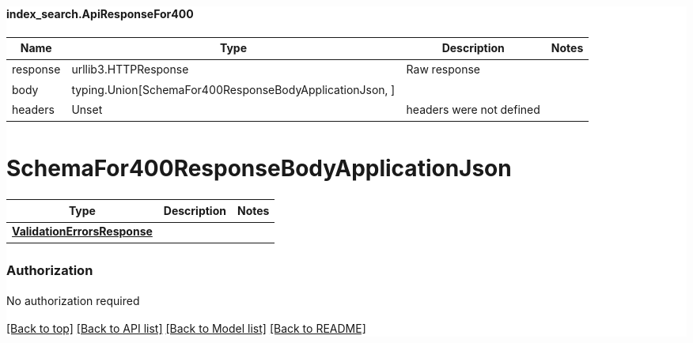 
#### index_search.ApiResponseFor400
Name | Type | Description  | Notes
------------- | ------------- | ------------- | -------------
response | urllib3.HTTPResponse | Raw response |
body | typing.Union[SchemaFor400ResponseBodyApplicationJson, ] |  |
headers | Unset | headers were not defined |

# SchemaFor400ResponseBodyApplicationJson
Type | Description  | Notes
------------- | ------------- | -------------
[**ValidationErrorsResponse**](../../models/ValidationErrorsResponse.md) |  | 


### Authorization

No authorization required

[[Back to top]](#__pageTop) [[Back to API list]](../../../README.md#documentation-for-api-endpoints) [[Back to Model list]](../../../README.md#documentation-for-models) [[Back to README]](../../../README.md)

